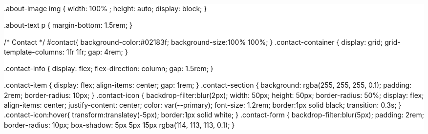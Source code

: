 .about-image img {
    width: 100% ;
    height: auto;
    display: block;
}

.about-text p {
    margin-bottom: 1.5rem;
}

/* Contact */
#contact{
    background-color:#02183f;
    background-size:100% 100%;
}
.contact-container {
    display: grid;
    grid-template-columns: 1fr 1fr;
    gap: 4rem;
}

.contact-info {
    display: flex;
    flex-direction: column;
    gap: 1.5rem;
}

.contact-item {
    display: flex;
    align-items: center;
    gap: 1rem;
}
.contact-section {
    background: rgba(255, 255, 255, 0.1);
    padding: 2rem;
    border-radius: 10px;
}
.contact-icon {
    backdrop-filter:blur(2px);
    width: 50px;
    height: 50px;
    border-radius: 50%;
    display: flex;
    align-items: center;
    justify-content: center;
    color: var(--primary);
    font-size: 1.2rem;
    border:1px solid black;
    transition: 0.3s;
}
.contact-icon:hover{
    transform:translatey(-5px);
    border:1px solid white;
}
.contact-form {
    backdrop-filter:blur(5px);
    padding: 2rem;
    border-radius: 10px;
    box-shadow: 5px 5px 15px rgba(114, 113, 113, 0.1);
}
